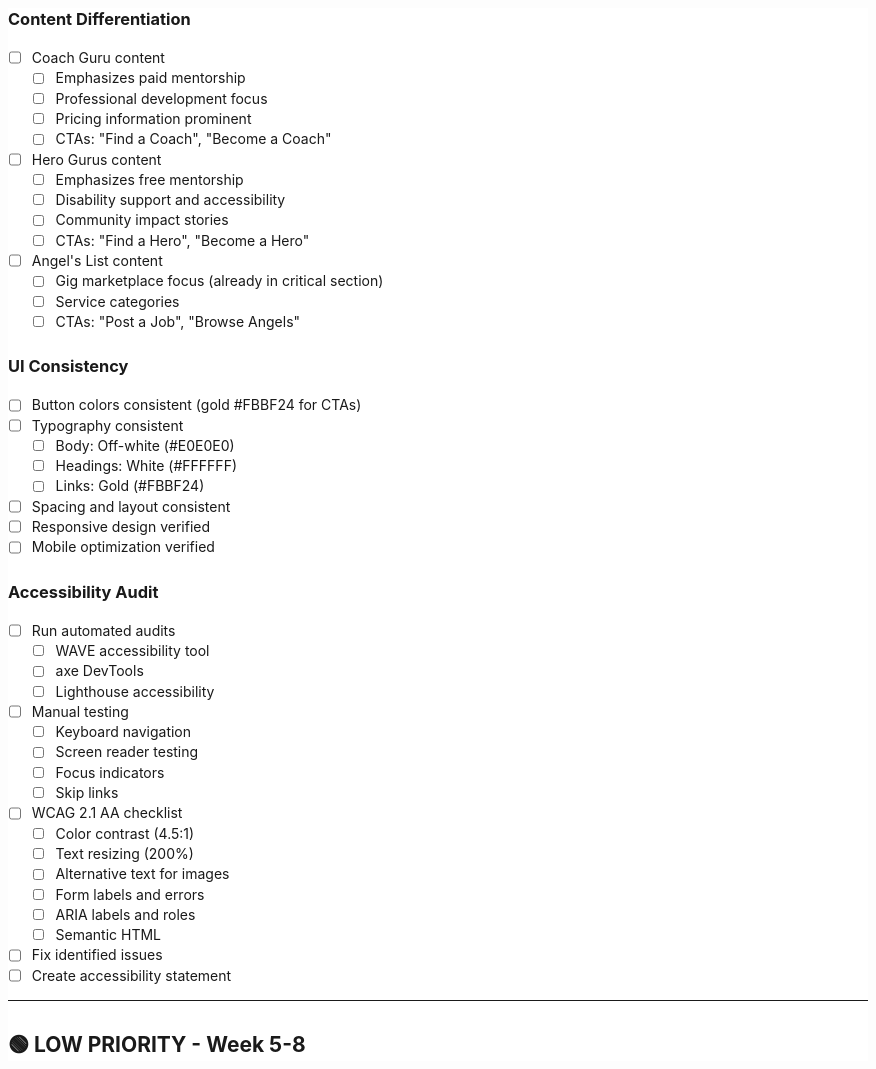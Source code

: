 ### Content Differentiation
- [ ] Coach Guru content
  - [ ] Emphasizes paid mentorship
  - [ ] Professional development focus
  - [ ] Pricing information prominent
  - [ ] CTAs: "Find a Coach", "Become a Coach"
- [ ] Hero Gurus content
  - [ ] Emphasizes free mentorship
  - [ ] Disability support and accessibility
  - [ ] Community impact stories
  - [ ] CTAs: "Find a Hero", "Become a Hero"
- [ ] Angel's List content
  - [ ] Gig marketplace focus (already in critical section)
  - [ ] Service categories
  - [ ] CTAs: "Post a Job", "Browse Angels"

### UI Consistency
- [ ] Button colors consistent (gold #FBBF24 for CTAs)
- [ ] Typography consistent
  - [ ] Body: Off-white (#E0E0E0)
  - [ ] Headings: White (#FFFFFF)
  - [ ] Links: Gold (#FBBF24)
- [ ] Spacing and layout consistent
- [ ] Responsive design verified
- [ ] Mobile optimization verified

### Accessibility Audit
- [ ] Run automated audits
  - [ ] WAVE accessibility tool
  - [ ] axe DevTools
  - [ ] Lighthouse accessibility
- [ ] Manual testing
  - [ ] Keyboard navigation
  - [ ] Screen reader testing
  - [ ] Focus indicators
  - [ ] Skip links
- [ ] WCAG 2.1 AA checklist
  - [ ] Color contrast (4.5:1)
  - [ ] Text resizing (200%)
  - [ ] Alternative text for images
  - [ ] Form labels and errors
  - [ ] ARIA labels and roles
  - [ ] Semantic HTML
- [ ] Fix identified issues
- [ ] Create accessibility statement

---

## 🟢 LOW PRIORITY - Week 5-8
